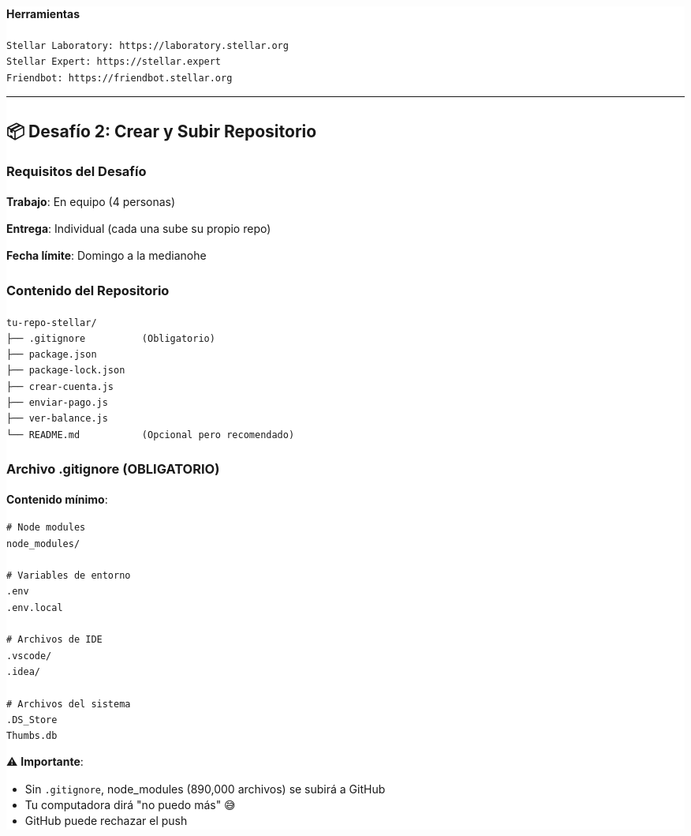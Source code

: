 #### Herramientas
```
Stellar Laboratory: https://laboratory.stellar.org
Stellar Expert: https://stellar.expert
Friendbot: https://friendbot.stellar.org
```

---

## 📦 Desafío 2: Crear y Subir Repositorio

### Requisitos del Desafío

**Trabajo**: En equipo (4 personas)

**Entrega**: Individual (cada una sube su propio repo)

**Fecha límite**: Domingo a la medianohe

### Contenido del Repositorio

```
tu-repo-stellar/
├── .gitignore          (Obligatorio)
├── package.json
├── package-lock.json
├── crear-cuenta.js
├── enviar-pago.js
├── ver-balance.js
└── README.md           (Opcional pero recomendado)
```

### Archivo .gitignore (OBLIGATORIO)

**Contenido mínimo**:
```
# Node modules
node_modules/

# Variables de entorno
.env
.env.local

# Archivos de IDE
.vscode/
.idea/

# Archivos del sistema
.DS_Store
Thumbs.db
```

⚠️ **Importante**: 
- Sin `.gitignore`, node_modules (890,000 archivos) se subirá a GitHub
- Tu computadora dirá "no puedo más" 😅
- GitHub puede rechazar el push
